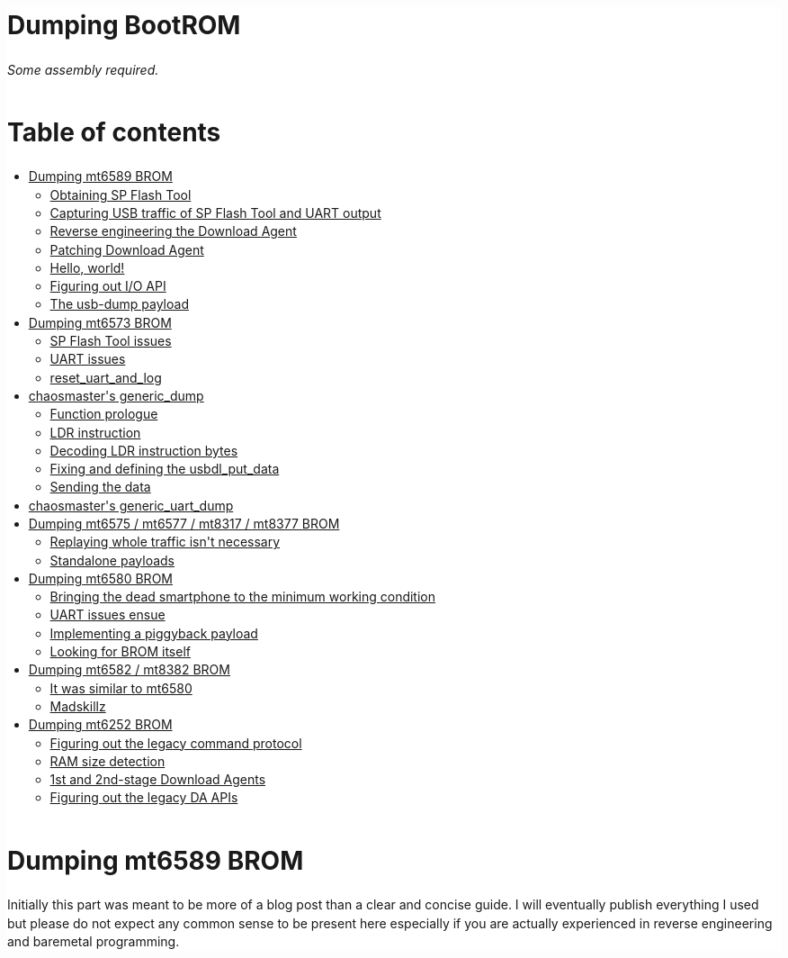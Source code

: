 # Dumping BootROM
*Some assembly required.*

# Table of contents

* [Dumping mt6589 BROM](#dumping-mt6589-brom)
    * [Obtaining SP Flash Tool](#obtaining-sp-flash-tool)
    * [Capturing USB traffic of SP Flash Tool and UART output](#capturing-usb-traffic-of-sp-flash-tool-and-uart-output)
    * [Reverse engineering the Download Agent](#reverse-engineering-the-download-agent)
    * [Patching Download Agent](#patching-download-agent)
    * [Hello, world!](#hello-world)
    * [Figuring out I/O API](#figuring-out-io-api)
    * [The usb-dump payload](#the-usb-dump-payload)
* [Dumping mt6573 BROM](#dumping-mt6573-brom)
    * [SP Flash Tool issues](#sp-flash-tool-issues)
    * [UART issues](#uart-issues)
    * [reset_uart_and_log](#reset_uart_and_log)
* [chaosmaster's generic_dump](#chaosmasters-generic_dump)
    * [Function prologue](#function-prologue)
    * [LDR instruction](#ldr-instruction)
    * [Decoding LDR instruction bytes](#decoding-ldr-instruction-bytes)
    * [Fixing and defining the usbdl_put_data](#fixing-and-defining-the-usbdl_put_data)
    * [Sending the data](#sending-the-data)
* [chaosmaster's generic_uart_dump](#chaosmasters-generic_uart_dump)
* [Dumping mt6575 / mt6577 / mt8317 / mt8377 BROM](#dumping-mt6575--mt6577--mt8317--mt8377-brom)
    * [Replaying whole traffic isn't necessary](#replaying-whole-traffic-isnt-necessary)
    * [Standalone payloads](#standalone-payloads)
* [Dumping mt6580 BROM](#dumping-mt6580-brom)
    * [Bringing the dead smartphone to the minimum working condition](#bringing-the-dead-smartphone-to-the-minimum-working-condition)
    * [UART issues ensue](#uart-issues-ensue)
    * [Implementing a piggyback payload](#implementing-a-piggyback-payload)
    * [Looking for BROM itself](#looking-for-brom-itself)
* [Dumping mt6582 / mt8382 BROM](#dumping-mt6582--mt8382-brom)
    * [It was similar to mt6580](#it-was-similar-to-mt6580)
    * [Madskillz](#madskillz)
* [Dumping mt6252 BROM](#dumping-mt6252-brom)
    * [Figuring out the legacy command protocol](#figuring-out-the-legacy-command-protocol)
    * [RAM size detection](#ram-size-detection)
    * [1st and 2nd-stage Download Agents](#1st-and-2nd-stage-download-agents)
    * [Figuring out the legacy DA APIs](#figuring-out-the-legacy-da-apis)


# Dumping mt6589 BROM
Initially this part was meant to be more of a blog post than a clear and concise guide. I will eventually publish everything I used but please do not expect any common sense to be present here especially if you are actually experienced in reverse engineering and baremetal programming.
